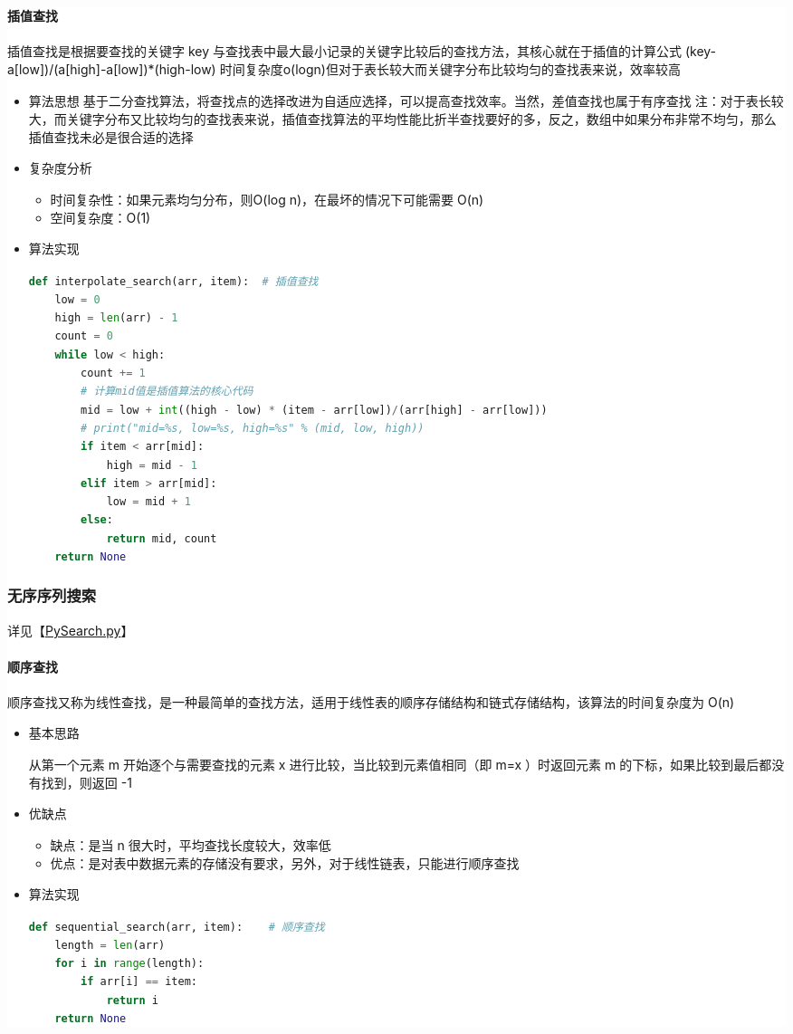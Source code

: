 #### 插值查找

插值查找是根据要查找的关键字 key 与查找表中最大最小记录的关键字比较后的查找方法，其核心就在于插值的计算公式 (key-a[low])/(a[high]-a[low])*(high-low)
时间复杂度o(logn)但对于表长较大而关键字分布比较均匀的查找表来说，效率较高

- 算法思想
	基于二分查找算法，将查找点的选择改进为自适应选择，可以提高查找效率。当然，差值查找也属于有序查找
	注：对于表长较大，而关键字分布又比较均匀的查找表来说，插值查找算法的平均性能比折半查找要好的多，反之，数组中如果分布非常不均匀，那么插值查找未必是很合适的选择
- 复杂度分析
	- 时间复杂性：如果元素均匀分布，则O(log n)，在最坏的情况下可能需要 O(n)
	- 空间复杂度：O(1)

- 算法实现

	```python
	def interpolate_search(arr, item):  # 插值查找
	    low = 0
	    high = len(arr) - 1
	    count = 0
	    while low < high:
	        count += 1
	        # 计算mid值是插值算法的核心代码
	        mid = low + int((high - low) * (item - arr[low])/(arr[high] - arr[low]))
	        # print("mid=%s, low=%s, high=%s" % (mid, low, high))
	        if item < arr[mid]:
	            high = mid - 1
	        elif item > arr[mid]:
	            low = mid + 1
	        else:
	            return mid, count
	    return None
	```

### 无序序列搜索

详见【[PySearch.py](https://github.com/99cloud/lab-algorithm/tree/master/Normal/Base/PySearch.py)】

#### 顺序查找

顺序查找又称为线性查找，是一种最简单的查找方法，适用于线性表的顺序存储结构和链式存储结构，该算法的时间复杂度为 O(n)

- 基本思路

	从第一个元素 m 开始逐个与需要查找的元素 x 进行比较，当比较到元素值相同（即 m=x ）时返回元素 m 的下标，如果比较到最后都没有找到，则返回 -1

- 优缺点
	- 缺点：是当 n 很大时，平均查找长度较大，效率低
	- 优点：是对表中数据元素的存储没有要求，另外，对于线性链表，只能进行顺序查找

- 算法实现

	```python
	def sequential_search(arr, item):    # 顺序查找
	    length = len(arr)
	    for i in range(length):
	        if arr[i] == item:
	            return i
	    return None
	```
